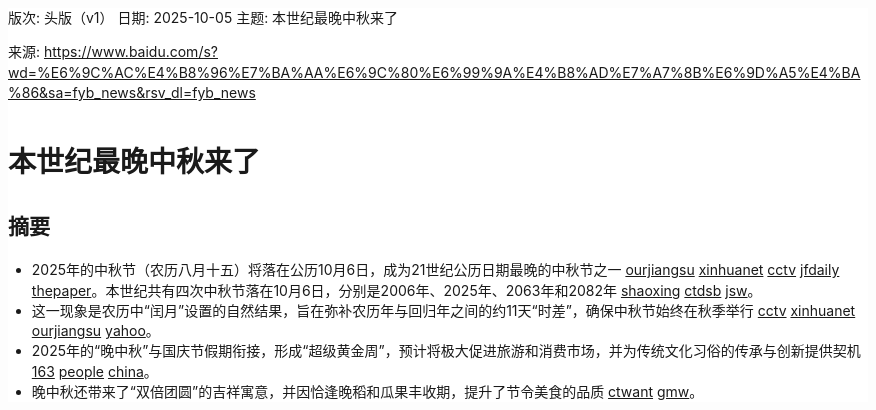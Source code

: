 版次: 头版（v1）
日期: 2025-10-05
主题: 本世纪最晚中秋来了

来源: https://www.baidu.com/s?wd=%E6%9C%AC%E4%B8%96%E7%BA%AA%E6%9C%80%E6%99%9A%E4%B8%AD%E7%A7%8B%E6%9D%A5%E4%BA%86&sa=fyb_news&rsv_dl=fyb_news

# 本世纪最晚中秋来了

## 摘要
- 2025年的中秋节（农历八月十五）将落在公历10月6日，成为21世纪公历日期最晚的中秋节之一 [ourjiangsu](https://vertexaisearch.cloud.google.com/grounding-api-redirect/AUZIYQEgCVTIDR2lFSBLOHXyF-bdHac-SOeY61le15M_frFL4j-2KkhENe1dvXBM9PYb3iS_dVyeE36tukjVUPlbtuTqsqOv35_8PKBFxMWgKbk3HbCKmeAedTWw5F6GymBkiIEnFJWVriFEzdndYfphq2ZXmEpX) [xinhuanet](https://vertexaisearch.cloud.google.com/grounding-api-redirect/AUZIYQG8KDxQuwAgjBwez8nYGPPrWrI_kXoCAZafX44YpTG8IQhPIfgUl-jX0GKLkOuLE90KRz4IRTQnxu9kpsOb2EQGXEhQnW-H26X6kz2OV-za48GyQh4egw3b8UfOc1XL9uGojJoj1aiTDqmxYc_lNZSQiP0OuHQMWWg=) [cctv](https://vertexaisearch.cloud.google.com/grounding-api-redirect/AUZIYQHYNVLvEgMJdvBk0vnAKDIpc8a18TkxCAGzszX2dKxVNgE8JMPm2kEGt4mvAE5bgYiOkRKPZtTDwVevzk4tn9W1hqu_z3wY7f8cmT8UV1v1B7_MUrpmnqOwQD30JREaCSNV6c00DRTqG5w9Pl1duv8lgb-zNNoupn4sqSzs0XTiwg==) [jfdaily](https://vertexaisearch.cloud.google.com/grounding-api-redirect/AUZIYQFeBgx6XxTwIrEzfhfq7F_4d1wYKSfqmxYM-C-F5qeiT1oE5IqW4qYLX5tC0VKqdMV1iq_Vc9FguyqWm5v4dBtLu6YH8ckRrxRzU_AEvvtJWvbSvWS9zAG9qBByCVYzlLL92kj5gc7_sQ==) [thepaper](https://vertexaisearch.cloud.google.com/grounding-api-redirect/AUZIYQGoMSgHd598t60uRxqghKvgTOH-GyL2Rx4vOnizzF5svImg0fVXHVALvTk74Ym_n3oix5SVBc5-GIsSkcbFFPHCneeE2-ZCL2bw2XjDZaj21vnJ5P3FjI8ysk6iagzXwfmXNQ==)。本世纪共有四次中秋节落在10月6日，分别是2006年、2025年、2063年和2082年 [shaoxing](https://vertexaisearch.cloud.google.com/grounding-api-redirect/AUZIYQEK6WEfOeQwq9AnKUDyNtdSSd1HaEu0Xv1RAJp4nxdaMnpzizzvAuv4GyxHmPE1ANdrz3TN4Pyd55lsradwhSCgCCa9J4MSuL1xQ_HLTLUiwa69xSE3Nz252TTY_N_vowZg6uw=) [ctdsb](https://vertexaisearch.cloud.google.com/grounding-api-redirect/AUZIYQEpUC5Efytidw8KjG6P8k4cesZl3l57RqxpEM4ac685hRyiS1HlWlY6M-6dedumax8pptSPMZB9e5Y4aYrV0VvuyD0qXDnxxVsjV9bR_96S5LIZrYXk9VBc_Yo4BypBKgvNGQvPmuU5SAc=) [jsw](https://vertexaisearch.cloud.google.com/grounding-api-redirect/AUZIYQHnBbDdw0ANIbU4VJeZpgjgwn7qJyjYFFQKCBF55dn4DSLDCxz1xaqSb9DF6C_-UV7FbV9jdWUcjMW8hbsf57r9ia3utiGR2iA3BjoCLPfK9kF_UhJo6qtbBWCfdr3-e1SxszShV0w2KQ==)。
- 这一现象是农历中“闰月”设置的自然结果，旨在弥补农历年与回归年之间的约11天“时差”，确保中秋节始终在秋季举行 [cctv](https://vertexaisearch.cloud.google.com/grounding-api-redirect/AUZIYQE1zY1ya2lA18cwm_h7AHjcugI9IYk_RFjFD_qtGq2KIwzV_zeL65TGXOLky-xI_PGQQtMWtOOAW51ctfil3QmXS9KEmH3S1wf-MAF-g_k_fqrflDrBN54pdlFYBG4T2NghP40-r7h85TG6qMzTNG6Zh09jkL_TP7p4OPPvcuDi) [xinhuanet](https://vertexaisearch.cloud.google.com/grounding-api-redirect/AUZIYQG8KDxQuwAgjBwez8nYGPPrWrI_kXoCAZafX44YpTG8IQhPIfgUl-jX0GKLkOuLE90KRz4IRTQnxu9kpsOb2EQGXEhQnW-H26X6kz2OV-za48GyQh4egw3b8UfOc1XL9uGojJoj1aiTDqmxYc_lNZSQiP0OuHQMWWg=) [ourjiangsu](https://vertexaisearch.cloud.google.com/grounding-api-redirect/AUZIYQEgCVTIDR2lFSBLOHXyF-bdHac-SOeY61le15M_frFL4j-2KkhENe1dvXBM9PYb3iS_dVyeE36tukjVUPlbtuTqsqOv35_8PKBFxMWgKbk3HbCKmeAedTWw5F6GymBkiIEnFJWVriFEzdndYfphq2ZXmEpX) [yahoo](https://vertexaisearch.cloud.google.com/grounding-api-redirect/AUZIYQG8Rz4ELrK7kRWAdGR4KnvKyqwWtmbRoV2hEwCZh6ffGT6H-VHn8kGznrR3diUXQBgbewk4eOIu7IqzqZkna368Kb7qLmXRitVG1ULlcQ0FWZ93FmgnGELrH8S5DS8hkLZ75uLRAiUomN151g40vK1EQe7HuB6gKvo8PbCAY2zvoiUj2qSjTKx1oNgekpfDHkF9QU8kN9mmnrhVPXC4bo9L15E8bWod5CqHOd4AOGy365U1UOiIIgRn5GfBt-S_PO5GhOYCoXk9X9mOAuPdmJOwxAlX1wB0s60SpeXRDiH45rssC3G5Djfc73glOQDQY90HAOJDwYp6mDSgfrm6ju0-_MedztJaNiMkZiA_6ADnREoawZCYEXpPW2i2rGkboDmZdXfZZXqdwyO0uCDTiw-xAO4o5ai9epCMwZnSQIqFYQJNoIJaComUpoPF)。
- 2025年的“晚中秋”与国庆节假期衔接，形成“超级黄金周”，预计将极大促进旅游和消费市场，并为传统文化习俗的传承与创新提供契机 [163](https://vertexaisearch.cloud.google.com/grounding-api-redirect/AUZIYQE079ErOKqGqWIHs5mJKOIoW6LaAtUliSORjl0bztoqvcwsHZdFcUigykiLDa9XzmZYguisV4aiiRWpZ_PJxMgkAjceNFVwvdU46-HKJupiFazhvQUSh9zEJqcLbWjhhgQt3VSH8jshlMT_g_gHiQ==) [people](https://vertexaisearch.cloud.google.com/grounding-api-redirect/AUZIYQHeoBn_XUOiTHM3IrNNXx90jTv-ozxVRTLlYNvZxTJ0kIuaQnX5a4_RDI5aYgt7Pq4x2teEdqEgdX0aF0eQjeBTK5f-BE3fL1j8XFrqwOVaMMm_UvNAcWAIm-A1qnD18FNkvbQVIvjxJAD8TzNuBKEC7cSF5WZ36245EO5f) [china](https://vertexaisearch.cloud.google.com/grounding-api-redirect/AUZIYQEsRW85ms7ibCl7eMQTk2tveRmpHzMNynPm2JxtVUoIqCLPWAnhFIZMmSrcWpnnrfq1J5s9pD3LoXKFffwuzxVdhNtmsY9GbtZotjh0VrHAb3KDkRFebKCRX7Pb6VT3euBCB3aFxw==)。
- 晚中秋还带来了“双倍团圆”的吉祥寓意，并因恰逢晚稻和瓜果丰收期，提升了节令美食的品质 [ctwant](https://vertexaisearch.cloud.google.com/grounding-api-redirect/AUZIYQEsR_AMWMnSwRLxFpb3f55BFWWHLm32aHgRyGAL-srTWNV5MytVKiwmREqYHIKIzrGKBmtOWOOdhXYI9VUhXnGePmED9Q2kXvyTEOTkLOcKE-4fO1tbKN3pGVeL3g1_Pf2PcITeglAUwoVpFg==) [gmw](https://vertexaisearch.cloud.google.com/grounding-api-redirect/AUZIYQF3LdWTjmfjq6wcWptqSBEAldW8A9us5adlRxpuMeiXVFwss69is2QMPUChs8b1bPz5iDgzsnusASJQA_q7m7BlPYDpQaqok5hbMLsPvDY-D_qd-ogk1DLUHKauju7PTUc-jfXgZhSPWkvX7aKeYq23rg==)。
